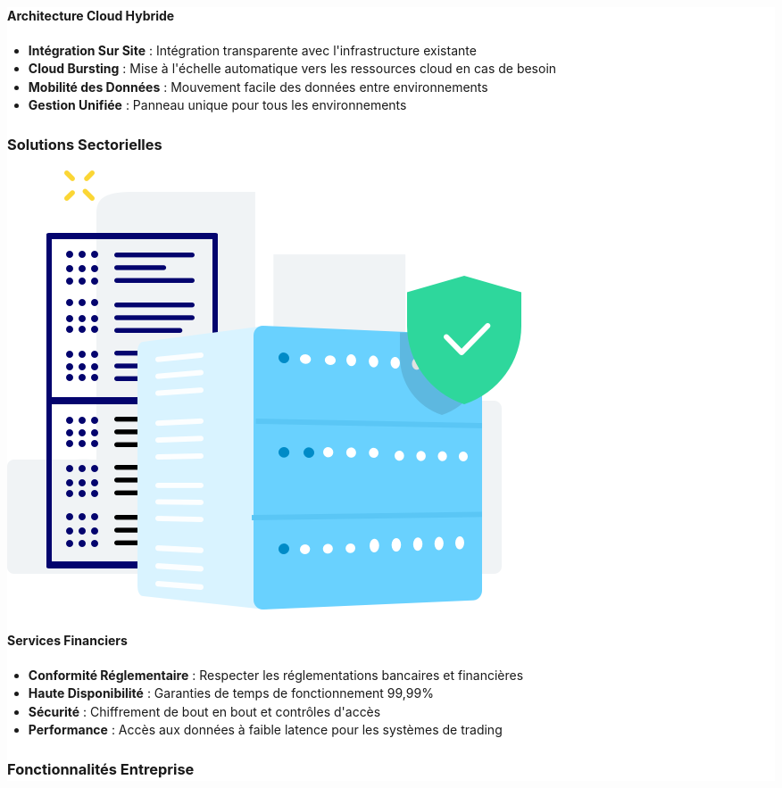 #### Architecture Cloud Hybride

- **Intégration Sur Site** : Intégration transparente avec l'infrastructure existante
- **Cloud Bursting** : Mise à l'échelle automatique vers les ressources cloud en cas de besoin
- **Mobilité des Données** : Mouvement facile des données entre environnements
- **Gestion Unifiée** : Panneau unique pour tous les environnements

### Solutions Sectorielles

![Élément Solution 2](./images/item-2.png)

#### Services Financiers

- **Conformité Réglementaire** : Respecter les réglementations bancaires et financières
- **Haute Disponibilité** : Garanties de temps de fonctionnement 99,99%
- **Sécurité** : Chiffrement de bout en bout et contrôles d'accès
- **Performance** : Accès aux données à faible latence pour les systèmes de trading

### Fonctionnalités Entreprise
